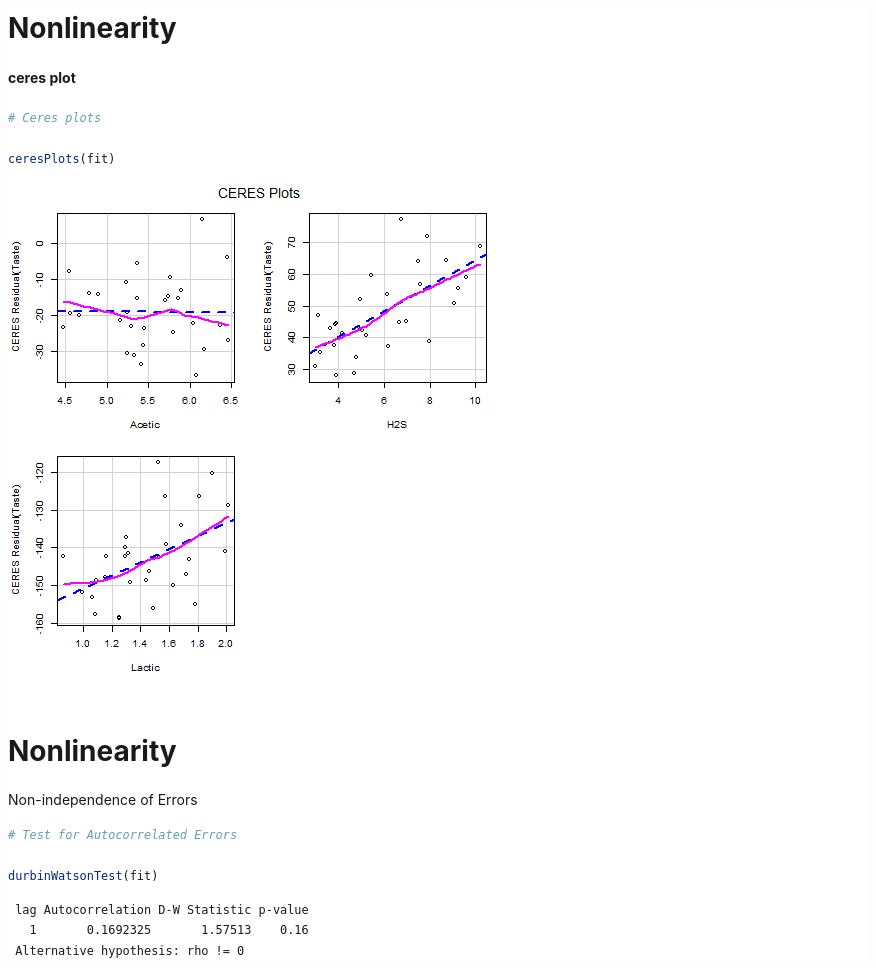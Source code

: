 
Nonlinearity
=============================================================

#### ceres plot


```r
# Ceres plots 

ceresPlots(fit)
```

![plot of chunk unnamed-chunk-55](Ghana_R_Users_Regression-figure/unnamed-chunk-55-1.png)

Nonlinearity
=============================================================


Non-independence of Errors


```r
# Test for Autocorrelated Errors

durbinWatsonTest(fit)
```

```
 lag Autocorrelation D-W Statistic p-value
   1       0.1692325       1.57513    0.16
 Alternative hypothesis: rho != 0
```
